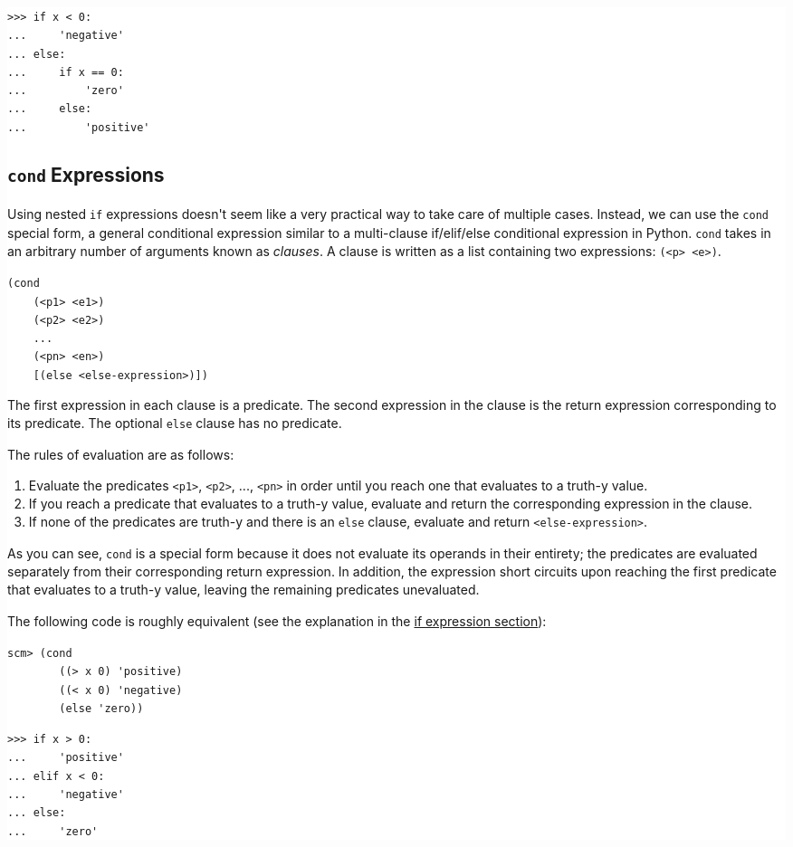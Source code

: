 ```
>>> if x < 0:
...     'negative'
... else:
...     if x == 0:
...         'zero'
...     else:
...         'positive'
```

## `cond` Expressions

Using nested `if` expressions doesn't seem like a very practical way to take care of multiple cases. Instead, we can use the `cond` special form, a general conditional expression similar to a multi-clause if/elif/else conditional expression in Python. `cond` takes in an arbitrary number of arguments known as *clauses*.  A clause is written as a list containing two expressions: `(<p> <e>)`.

```
(cond
    (<p1> <e1>)
    (<p2> <e2>)
    ...
    (<pn> <en>)
    [(else <else-expression>)])
```

The first expression in each clause is a predicate.  The second expression in the clause is the return expression corresponding to its predicate. The optional `else` clause has no predicate.

The rules of evaluation are as follows:

1. Evaluate the predicates `<p1>`, `<p2>`, ..., `<pn>` in order until you reach  one that evaluates to a truth-y value.
2. If you reach a predicate that evaluates to a truth-y value, evaluate and return  the corresponding expression in the clause.
3. If none of the predicates are truth-y and there is an `else` clause,  evaluate and return `<else-expression>`.

As you can see, `cond` is a special form because it does not evaluate its operands in their entirety; the predicates are evaluated separately from their corresponding return expression. In addition, the expression short circuits upon reaching the first predicate that evaluates to a truth-y value, leaving the remaining predicates unevaluated.

The following code is roughly equivalent (see the explanation in the [if expression section](https://cs61a.org/lab/lab10/#if-expressions)):

```
scm> (cond
        ((> x 0) 'positive)
        ((< x 0) 'negative)
        (else 'zero))
```

```
>>> if x > 0:
...     'positive'
... elif x < 0:
...     'negative'
... else:
...     'zero'
```
